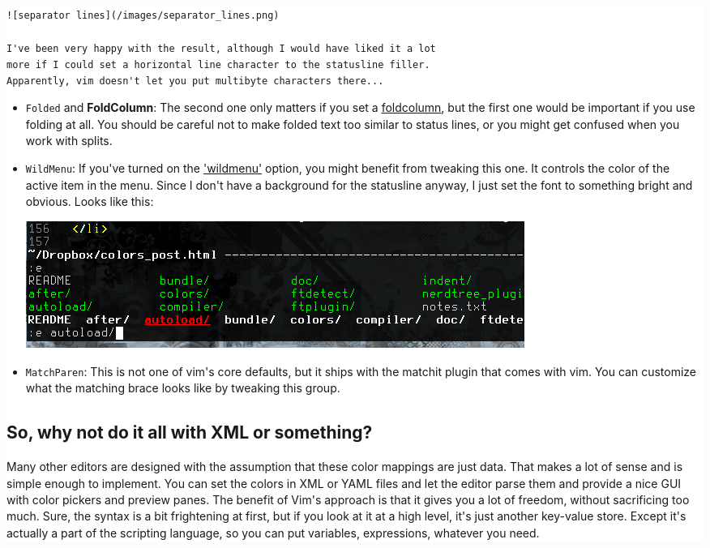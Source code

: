     ![separator lines](/images/separator_lines.png)

    I've been very happy with the result, although I would have liked it a lot
    more if I could set a horizontal line character to the statusline filler.
    Apparently, vim doesn't let you put multibyte characters there...

  - `Folded` and <strong>FoldColumn</strong>: The second one only matters if
    you set a
    [foldcolumn](http://vimdoc.sourceforge.net/htmldoc/options.html#%27foldcolumn%27),
    but the first one would be important if you use folding at all. You
    should be careful not to make folded text too similar to status lines, or
    you might get confused when you work with splits.

  - `WildMenu`: If you've turned on the
    ['wildmenu'](http://vimdoc.sourceforge.net/htmldoc/options.html#%27wildmenu%27)
    option, you might benefit from tweaking this one. It controls the color
    of the active item in the menu. Since I don't have a background for the
    statusline anyway, I just set the font to something bright and obvious.
    Looks like this:

    ![wildmenu](/images/wildmenu.png)

  - `MatchParen`: This is not one of vim's core defaults, but it ships with the
    matchit plugin that comes with vim. You can customize what the matching
    brace looks like by tweaking this group.

## So, why not do it all with XML or something?

Many other editors are designed with the assumption that these color mappings
are just data. That makes a lot of sense and is simple enough to implement. You
can set the colors in XML or YAML files and let the editor parse them and
provide a nice GUI with color pickers and preview panes. The benefit of Vim's
approach is that it gives you a lot of freedom, without sacrificing too much.
Sure, the syntax is a bit frightening at first, but if you look at it at a high
level, it's just another key-value store. Except it's actually a part of the
scripting language, so you can put variables, expressions, whatever you need.
